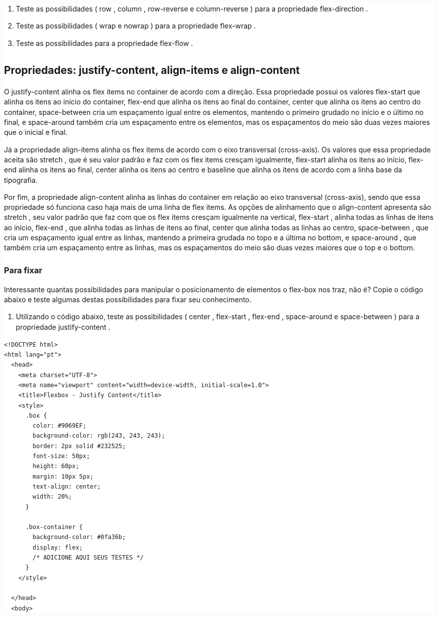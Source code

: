 1. Teste as possibilidades ( row , column , row-reverse e column-reverse ) para a propriedade flex-direction .

2. Teste as possibilidades ( wrap e nowrap ) para a propriedade flex-wrap .
3. Teste as possibilidades para a propriedade flex-flow .

## Propriedades: justify-content, align-items e align-content

O justify-content alinha os flex items no container de acordo com a direção. Essa propriedade possui os valores flex-start que alinha os itens ao início do container, flex-end que alinha os itens ao final do container, center que alinha os itens ao centro do container, space-between cria um espaçamento igual entre os elementos, mantendo o primeiro grudado no início e o último no final, e space-around também cria um espaçamento entre os elementos, mas os espaçamentos do meio são duas vezes maiores que o inicial e final.

Já a propriedade align-items alinha os flex items de acordo com o eixo transversal (cross-axis). Os valores que essa propriedade aceita são stretch , que é seu valor padrão e faz com os flex items cresçam igualmente, flex-start alinha os itens ao início, flex-end alinha os itens ao final, center alinha os itens ao centro e baseline que alinha os itens de acordo com a linha base da tipografia.

Por fim, a propriedade align-content alinha as linhas do container em relação ao eixo transversal (cross-axis), sendo que essa propriedade só funciona caso haja mais de uma linha de flex items. As opções de alinhamento que o align-content apresenta são stretch , seu valor padrão que faz com que os flex items cresçam igualmente na vertical, flex-start , alinha todas as linhas de itens ao início, flex-end , que alinha todas as linhas de itens ao final, center que alinha todas as linhas ao centro, space-between , que cria um espaçamento igual entre as linhas, mantendo a primeira grudada no topo e a última no bottom, e space-around , que também cria um espaçamento entre as linhas, mas os espaçamentos do meio são duas vezes maiores que o top e o bottom.

### Para fixar

Interessante quantas possibilidades para manipular o posicionamento de elementos o flex-box nos traz, não é? Copie o código abaixo e teste algumas destas possibilidades para fixar seu conhecimento.

1. Utilizando o código abaixo, teste as possibilidades ( center , flex-start , flex-end , space-around e space-between ) para a propriedade justify-content .

```
<!DOCTYPE html>
<html lang="pt">
  <head>
    <meta charset="UTF-8">
    <meta name="viewport" content="width=device-width, initial-scale=1.0">
    <title>Flexbox - Justify Content</title>
    <style>
      .box {
        color: #9069EF;
        background-color: rgb(243, 243, 243);
        border: 2px solid #232525;
        font-size: 50px;
        height: 60px;
        margin: 10px 5px;
        text-align: center;
        width: 20%;
      }

      .box-container {
        background-color: #0fa36b;
        display: flex;
        /* ADICIONE AQUI SEUS TESTES */
      }
    </style>

  </head>
  <body>
```